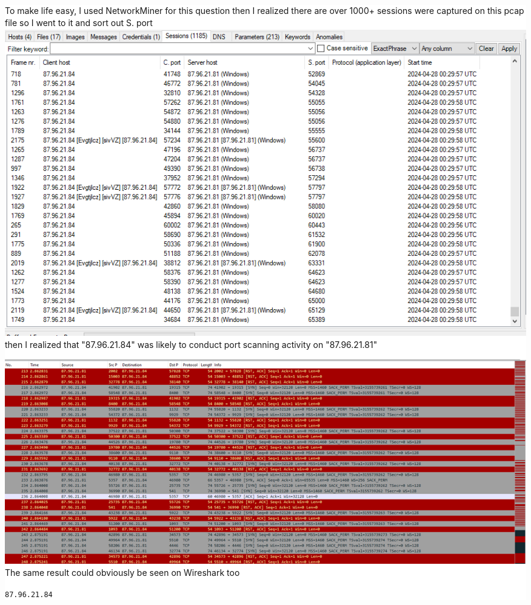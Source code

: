 To make life easy, I used NetworkMiner for this question then I realized there are over 1000+ sessions were captured on this pcap file so I went to it and sort out S. port 
![58601777999ac37a255811c88d0673a1.png](../../_resources/58601777999ac37a255811c88d0673a1.png)
then I realized that "87.96.21.84" was likely to conduct port scanning activity on  "87.96.21.81"

![6bcbff9a8600b8907039fa6ef5332ed7.png](../../_resources/6bcbff9a8600b8907039fa6ef5332ed7.png)
The same result could obviously be seen on Wireshark too
```
87.96.21.84
```
